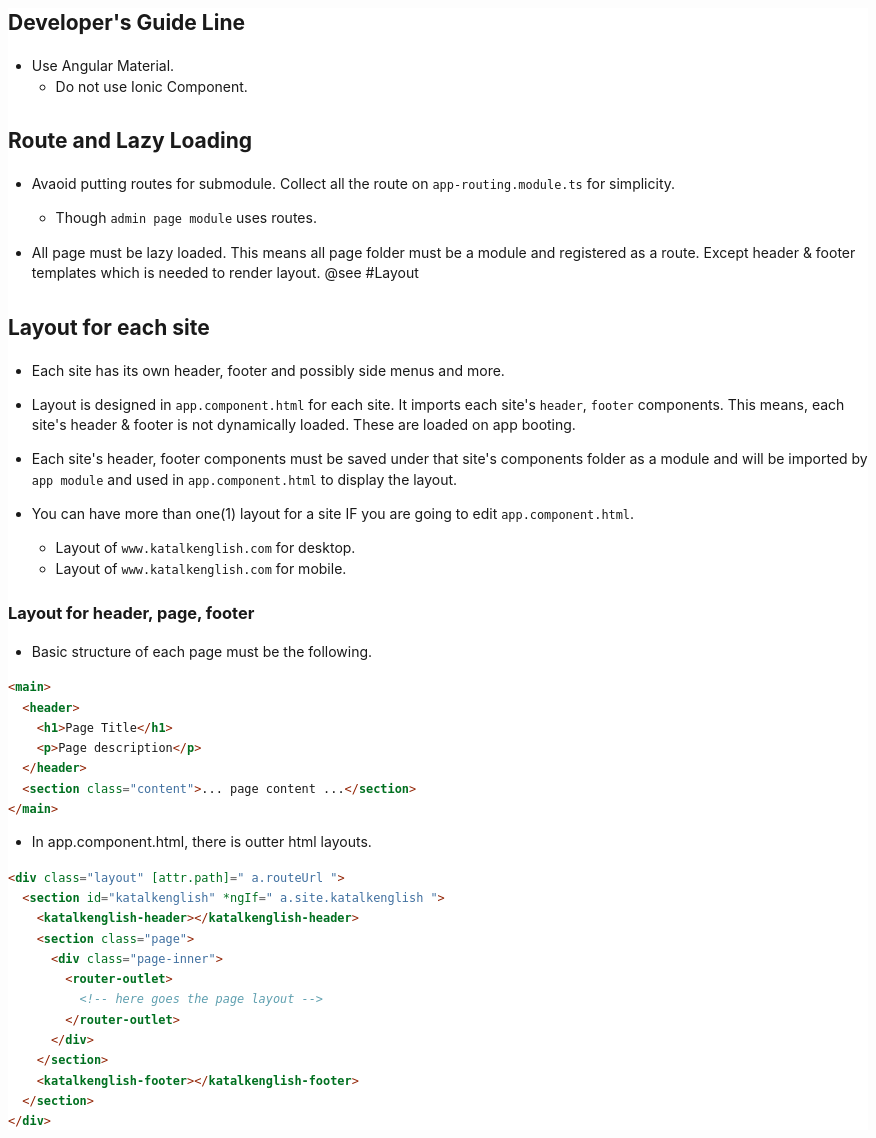## Developer's Guide Line

- Use Angular Material.
  - Do not use Ionic Component.

## Route and Lazy Loading

- Avaoid putting routes for submodule. Collect all the route on `app-routing.module.ts` for simplicity.

  - Though `admin page module` uses routes.

- All page must be lazy loaded. This means all page folder must be a module and registered as a route.
  Except header & footer templates which is needed to render layout. @see #Layout

## Layout for each site

- Each site has its own header, footer and possibly side menus and more.
- Layout is designed in `app.component.html` for each site.
  It imports each site's `header`, `footer` components.
  This means, each site's header & footer is not dynamically loaded. These are loaded on app booting.

- Each site's header, footer components must be saved under that site's components folder as a module and will be imported by `app module` and used in `app.component.html` to display the layout.

- You can have more than one(1) layout for a site IF you are going to edit `app.component.html`.
  - Layout of `www.katalkenglish.com` for desktop.
  - Layout of `www.katalkenglish.com` for mobile.

### Layout for header, page, footer

- Basic structure of each page must be the following.

```html
<main>
  <header>
    <h1>Page Title</h1>
    <p>Page description</p>
  </header>
  <section class="content">... page content ...</section>
</main>
```

- In app.component.html, there is outter html layouts.

```html
<div class="layout" [attr.path]=" a.routeUrl ">
  <section id="katalkenglish" *ngIf=" a.site.katalkenglish ">
    <katalkenglish-header></katalkenglish-header>
    <section class="page">
      <div class="page-inner">
        <router-outlet>
          <!-- here goes the page layout -->
        </router-outlet>
      </div>
    </section>
    <katalkenglish-footer></katalkenglish-footer>
  </section>
</div>
```
